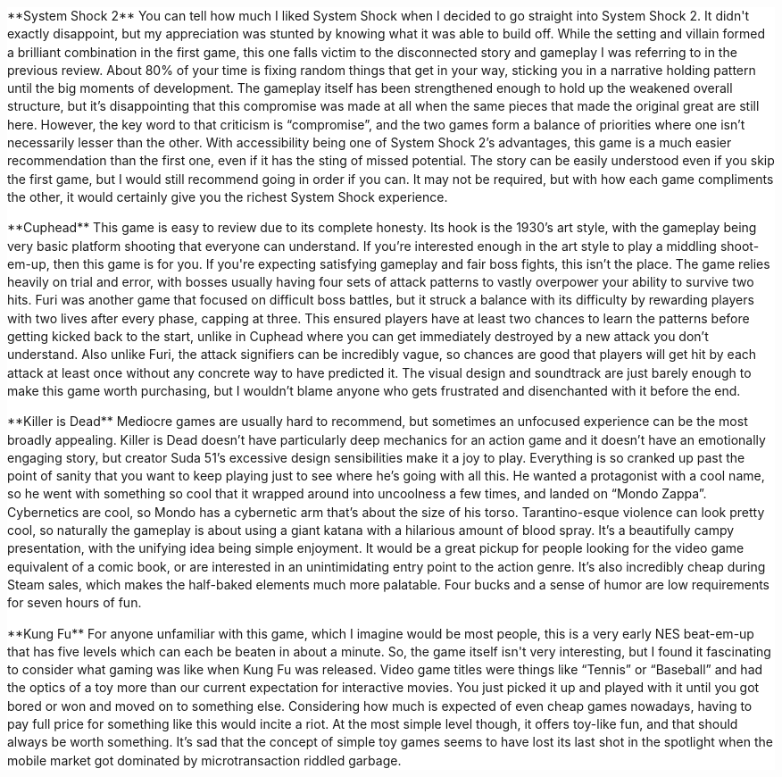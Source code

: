 <p id="systemshock2"></p>**System Shock 2**
You can tell how much I liked System Shock when I decided to go straight into System Shock 2. It didn't exactly disappoint, but my appreciation was stunted by knowing what it was able to build off. While the setting and villain formed a brilliant combination in the first game, this one falls victim to the disconnected story and gameplay I was referring to in the previous review. About 80% of your time is fixing random things that get in your way, sticking you in a narrative holding pattern until the big moments of development. The gameplay itself has been strengthened enough to hold up the weakened overall structure, but it’s disappointing that this compromise was made at all when the same pieces that made the original great are still here. However, the key word to that criticism is “compromise”, and the two games form a balance of priorities where one isn’t necessarily lesser than the other. With accessibility being one of System Shock 2’s advantages, this game is a much easier recommendation than the first one, even if it has the sting of missed potential. The story can be easily understood even if you skip the first game, but I would still recommend going in order if you can. It may not be required, but with how each game compliments the other, it would certainly give you the richest System Shock experience.

<p id="cuphead"></p>**Cuphead**
This game is easy to review due to its complete honesty. Its hook is the 1930’s art style, with the gameplay being very basic platform shooting that everyone can understand. If you’re interested enough in the art style to play a middling shoot-em-up, then this game is for you. If you're expecting satisfying gameplay and fair boss fights, this isn’t the place. The game relies heavily on trial and error, with bosses usually having four sets of attack patterns to vastly overpower your ability to survive two hits. Furi was another game that focused on difficult boss battles, but it struck a balance with its difficulty by rewarding players with two lives after every phase, capping at three. This ensured players have at least two chances to learn the patterns before getting kicked back to the start, unlike in Cuphead where you can get immediately destroyed by a new attack you don’t understand. Also unlike Furi, the attack signifiers can be incredibly vague, so chances are good that players will get hit by each attack at least once without any concrete way to have predicted it. The visual design and soundtrack are just barely enough to make this game worth purchasing, but I wouldn’t blame anyone who gets frustrated and disenchanted with it before the end.

<p id="killerisdead"></p>**Killer is Dead**
Mediocre games are usually hard to recommend, but sometimes an unfocused experience can be the most broadly appealing. Killer is Dead doesn’t have particularly deep mechanics for an action game and it doesn’t have an emotionally engaging story, but creator Suda 51’s excessive design sensibilities make it a joy to play. Everything is so cranked up past the point of sanity that you want to keep playing just to see where he’s going with all this. He wanted a protagonist with a cool name, so he went with something so cool that it wrapped around into uncoolness a few times, and landed on “Mondo Zappa”. Cybernetics are cool, so Mondo has a cybernetic arm that’s about the size of his torso. Tarantino-esque violence can look pretty cool, so naturally the gameplay is about using a giant katana with a hilarious amount of blood spray. It’s a beautifully campy presentation, with the unifying idea being simple enjoyment. It would be a great pickup for people looking for the video game equivalent of a comic book, or are interested in an unintimidating entry point to the action genre. It’s also incredibly cheap during Steam sales, which makes the half-baked elements much more palatable. Four bucks and a sense of humor are low requirements for seven hours of fun.

<p id="kungfu"></p>**Kung Fu**
For anyone unfamiliar with this game, which I imagine would be most people, this is a very early NES beat-em-up that has five levels which can each be beaten in about a minute. So, the game itself isn't very interesting, but I found it fascinating to consider what gaming was like when Kung Fu was released. Video game titles were things like “Tennis” or “Baseball” and had the optics of a toy more than our current expectation for interactive movies. You just picked it up and played with it until you got bored or won and moved on to something else. Considering how much is expected of even cheap games nowadays, having to pay full price for something like this would incite a riot. At the most simple level though, it offers toy-like fun, and that should always be worth something. It’s sad that the concept of simple toy games seems to have lost its last shot in the spotlight when the mobile market got dominated by microtransaction riddled garbage.
